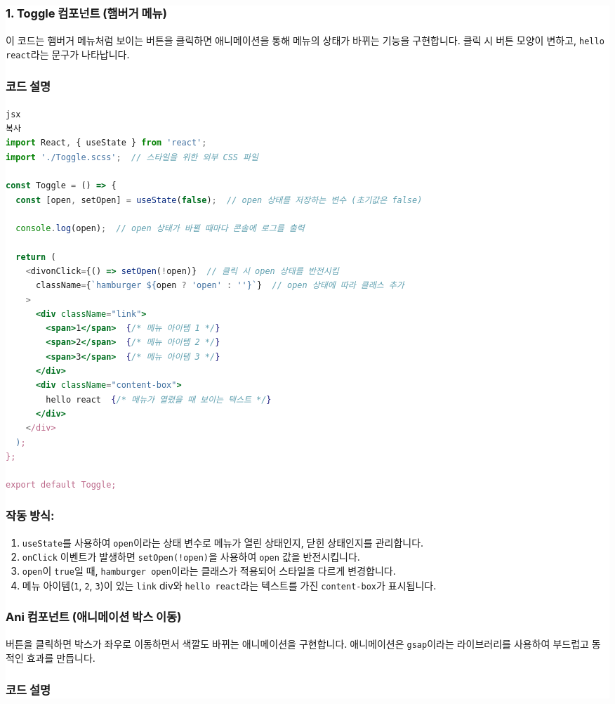 ### 1. **Toggle 컴포넌트 (햄버거 메뉴)**

이 코드는 햄버거 메뉴처럼 보이는 버튼을 클릭하면 애니메이션을 통해 메뉴의 상태가 바뀌는 기능을 구현합니다. 클릭 시 버튼 모양이 변하고, `hello react`라는 문구가 나타납니다.

### 코드 설명

```jsx
jsx
복사
import React, { useState } from 'react';
import './Toggle.scss';  // 스타일을 위한 외부 CSS 파일

const Toggle = () => {
  const [open, setOpen] = useState(false);  // open 상태를 저장하는 변수 (초기값은 false)

  console.log(open);  // open 상태가 바뀔 때마다 콘솔에 로그를 출력

  return (
    <divonClick={() => setOpen(!open)}  // 클릭 시 open 상태를 반전시킴
      className={`hamburger ${open ? 'open' : ''}`}  // open 상태에 따라 클래스 추가
    >
      <div className="link">
        <span>1</span>  {/* 메뉴 아이템 1 */}
        <span>2</span>  {/* 메뉴 아이템 2 */}
        <span>3</span>  {/* 메뉴 아이템 3 */}
      </div>
      <div className="content-box">
        hello react  {/* 메뉴가 열렸을 때 보이는 텍스트 */}
      </div>
    </div>
  );
};

export default Toggle;

```

### 작동 방식:

1. `useState`를 사용하여 `open`이라는 상태 변수로 메뉴가 열린 상태인지, 닫힌 상태인지를 관리합니다.
2. `onClick` 이벤트가 발생하면 `setOpen(!open)`을 사용하여 `open` 값을 반전시킵니다.
3. `open`이 `true`일 때, `hamburger open`이라는 클래스가 적용되어 스타일을 다르게 변경합니다.
4. 메뉴 아이템(`1`, `2`, `3`)이 있는 `link` div와 `hello react`라는 텍스트를 가진 `content-box`가 표시됩니다.

### **Ani 컴포넌트 (애니메이션 박스 이동)**

버튼을 클릭하면 박스가 좌우로 이동하면서 색깔도 바뀌는 애니메이션을 구현합니다. 
애니메이션은 `gsap`이라는 라이브러리를 사용하여 부드럽고 동적인 효과를 만듭니다.

### 코드 설명
